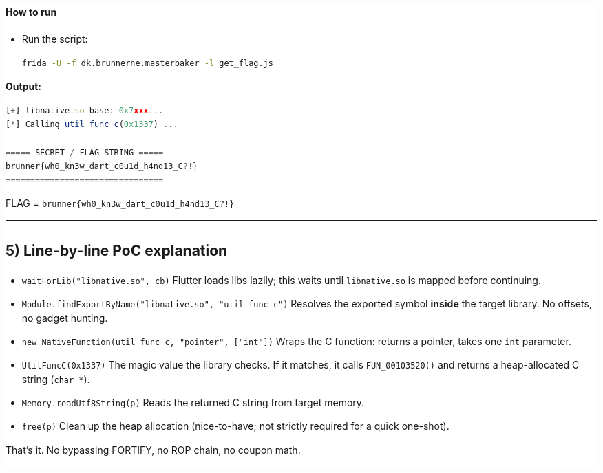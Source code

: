 #### How to run

* Run the script:

  ```bash
  frida -U -f dk.brunnerne.masterbaker -l get_flag.js
  ```

**Output:**

```js
[+] libnative.so base: 0x7xxx...
[*] Calling util_func_c(0x1337) ...

===== SECRET / FLAG STRING =====
brunner{wh0_kn3w_dart_c0u1d_h4nd13_C?!}
================================
```

 FLAG = `brunner{wh0_kn3w_dart_c0u1d_h4nd13_C?!}`

---

## 5) Line-by-line PoC explanation

* `waitForLib("libnative.so", cb)`
  Flutter loads libs lazily; this waits until `libnative.so` is mapped before continuing.

* `Module.findExportByName("libnative.so", "util_func_c")`
  Resolves the exported symbol **inside** the target library. No offsets, no gadget hunting.

* `new NativeFunction(util_func_c, "pointer", ["int"])`
  Wraps the C function: returns a pointer, takes one `int` parameter.

* `UtilFuncC(0x1337)`
  The magic value the library checks. If it matches, it calls `FUN_00103520()` and returns a heap-allocated C string (`char *`).

* `Memory.readUtf8String(p)`
  Reads the returned C string from target memory.

* `free(p)`
  Clean up the heap allocation (nice-to-have; not strictly required for a quick one-shot).

That’s it. No bypassing FORTIFY, no ROP chain, no coupon math.

---